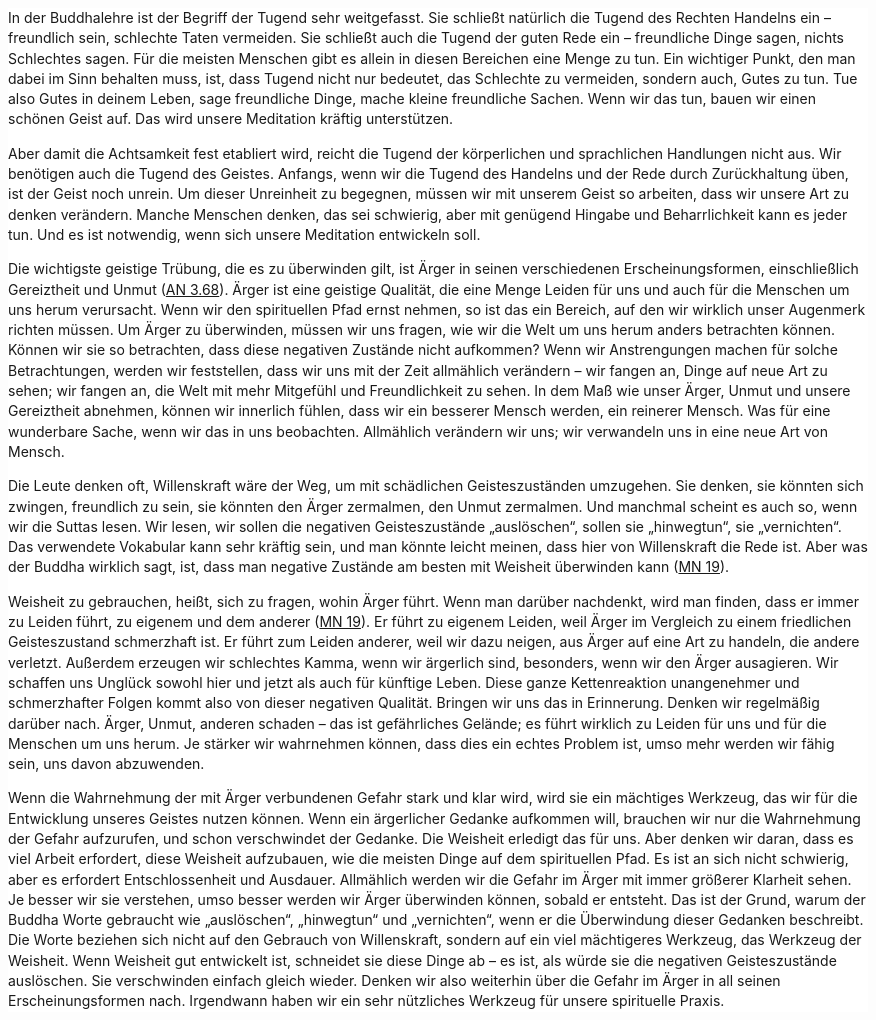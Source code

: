 In der Buddhalehre ist der Begriff der Tugend sehr weitgefasst. Sie schließt natürlich die Tugend des Rechten Handelns ein – freundlich sein, schlechte Taten vermeiden. Sie schließt auch die Tugend der guten Rede ein – freundliche Dinge sagen, nichts Schlechtes sagen. Für die meisten Menschen gibt es allein in diesen Bereichen eine Menge zu tun. Ein wichtiger Punkt, den man dabei im Sinn behalten muss, ist, dass Tugend nicht nur bedeutet, das Schlechte zu vermeiden, sondern auch, Gutes zu tun. Tue also Gutes in deinem Leben, sage freundliche Dinge, mache kleine freundliche Sachen. Wenn wir das tun, bauen wir einen schönen Geist auf. Das wird unsere Meditation kräftig unterstützen.

Aber damit die Achtsamkeit fest etabliert wird, reicht die Tugend der körperlichen und sprachlichen Handlungen nicht aus. Wir benötigen auch die Tugend des Geistes. Anfangs, wenn wir die Tugend des Handelns und der Rede durch Zurückhaltung üben, ist der Geist noch unrein. Um dieser Unreinheit zu begegnen, müssen wir mit unserem Geist so arbeiten, dass wir unsere Art zu denken verändern. Manche Menschen denken, das sei schwierig, aber mit genügend Hingabe und Beharrlichkeit kann es jeder tun. Und es ist notwendig, wenn sich unsere Meditation entwickeln soll.

Die wichtigste geistige Trübung, die es zu überwinden gilt, ist Ärger in seinen verschiedenen Erscheinungsformen, einschließlich Gereiztheit und Unmut ([AN 3.68](/suttas#an3.68/de/sabbamitta:0.1)). Ärger ist eine geistige Qualität, die eine Menge Leiden für uns und auch für die Menschen um uns herum verursacht. Wenn wir den spirituellen Pfad ernst nehmen, so ist das ein Bereich, auf den wir wirklich unser Augenmerk richten müssen. Um Ärger zu überwinden, müssen wir uns fragen, wie wir die Welt um uns herum anders betrachten können. Können wir sie so betrachten, dass diese negativen Zustände nicht aufkommen? Wenn wir Anstrengungen machen für solche Betrachtungen, werden wir feststellen, dass wir uns mit der Zeit allmählich verändern – wir fangen an, Dinge auf neue Art zu sehen; wir fangen an, die Welt mit mehr Mitgefühl und Freundlichkeit zu sehen. In dem Maß wie unser Ärger, Unmut und unsere Gereiztheit abnehmen, können wir innerlich fühlen, dass wir ein besserer Mensch werden, ein reinerer Mensch. Was für eine wunderbare Sache, wenn wir das in uns beobachten. Allmählich verändern wir uns; wir verwandeln uns in eine neue Art von Mensch.

Die Leute denken oft, Willenskraft wäre der Weg, um mit schädlichen Geisteszuständen umzugehen. Sie denken, sie könnten sich zwingen, freundlich zu sein, sie könnten den Ärger zermalmen, den Unmut zermalmen. Und manchmal scheint es auch so, wenn wir die Suttas lesen. Wir lesen, wir sollen die negativen Geisteszustände „auslöschen“, sollen sie „hinwegtun“, sie „vernichten“. Das verwendete Vokabular kann sehr kräftig sein, und man könnte leicht meinen, dass hier von Willenskraft die Rede ist. Aber was der Buddha wirklich sagt, ist, dass man negative Zustände am besten mit Weisheit überwinden kann ([MN 19](/suttas#mn19/de/sabbamitta:3.2)).

Weisheit zu gebrauchen, heißt, sich zu fragen, wohin Ärger führt. Wenn man darüber nachdenkt, wird man finden, dass er immer zu Leiden führt, zu eigenem und dem anderer ([MN 19](/suttas#mn19/de/sabbamitta:3.4)). Er führt zu eigenem Leiden, weil Ärger im Vergleich zu einem friedlichen Geisteszustand schmerzhaft ist. Er führt zum Leiden anderer, weil wir dazu neigen, aus Ärger auf eine Art zu handeln, die andere verletzt. Außerdem erzeugen wir schlechtes Kamma, wenn wir ärgerlich sind, besonders, wenn wir den Ärger ausagieren. Wir schaffen uns Unglück sowohl hier und jetzt als auch für künftige Leben. Diese ganze Kettenreaktion unangenehmer und schmerzhafter Folgen kommt also von dieser negativen Qualität. Bringen wir uns das in Erinnerung. Denken wir regelmäßig darüber nach. Ärger, Unmut, anderen schaden – das ist gefährliches Gelände; es führt wirklich zu Leiden für uns und für die Menschen um uns herum. Je stärker wir wahrnehmen können, dass dies ein echtes Problem ist, umso mehr werden wir fähig sein, uns davon abzuwenden.

Wenn die Wahrnehmung der mit Ärger verbundenen Gefahr stark und klar wird, wird sie ein mächtiges Werkzeug, das wir für die Entwicklung unseres Geistes nutzen können. Wenn ein ärgerlicher Gedanke aufkommen will, brauchen wir nur die Wahrnehmung der Gefahr aufzurufen, und schon verschwindet der Gedanke. Die Weisheit erledigt das für uns. Aber denken wir daran, dass es viel Arbeit erfordert, diese Weisheit aufzubauen, wie die meisten Dinge auf dem spirituellen Pfad. Es ist an sich nicht schwierig, aber es erfordert Entschlossenheit und Ausdauer. Allmählich werden wir die Gefahr im Ärger mit immer größerer Klarheit sehen. Je besser wir sie verstehen, umso besser werden wir Ärger überwinden können, sobald er entsteht. Das ist der Grund, warum der Buddha Worte gebraucht wie „auslöschen“, „hinwegtun“ und „vernichten“, wenn er die Überwindung dieser Gedanken beschreibt. Die Worte beziehen sich nicht auf den Gebrauch von Willenskraft, sondern auf ein viel mächtigeres Werkzeug, das Werkzeug der Weisheit. Wenn Weisheit gut entwickelt ist, schneidet sie diese Dinge ab – es ist, als würde sie die negativen Geisteszustände auslöschen. Sie verschwinden einfach gleich wieder. Denken wir also weiterhin über die Gefahr im Ärger in all seinen Erscheinungsformen nach. Irgendwann haben wir ein sehr nützliches Werkzeug für unsere spirituelle Praxis.
